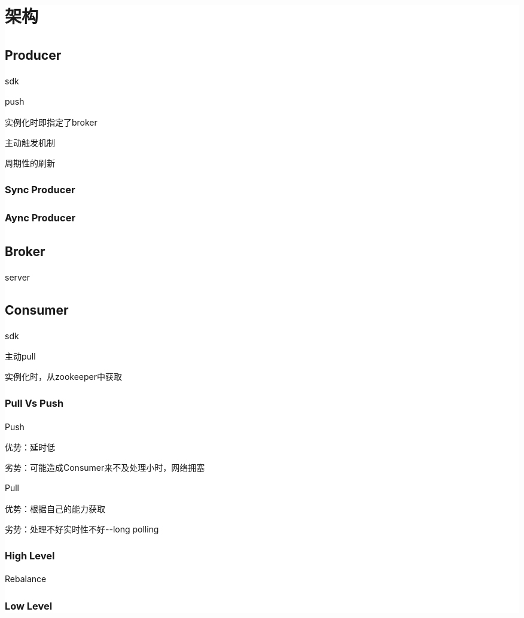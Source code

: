 

# 架构

## Producer

sdk

push

实例化时即指定了broker

主动触发机制

周期性的刷新

### Sync Producer

### Aync Producer

## Broker

server



## Consumer

sdk

主动pull

实例化时，从zookeeper中获取

### Pull Vs Push

Push

优势：延时低

劣势：可能造成Consumer来不及处理小时，网络拥塞

Pull

优势：根据自己的能力获取

劣势：处理不好实时性不好--long polling

### High Level



Rebalance

### Low Level


